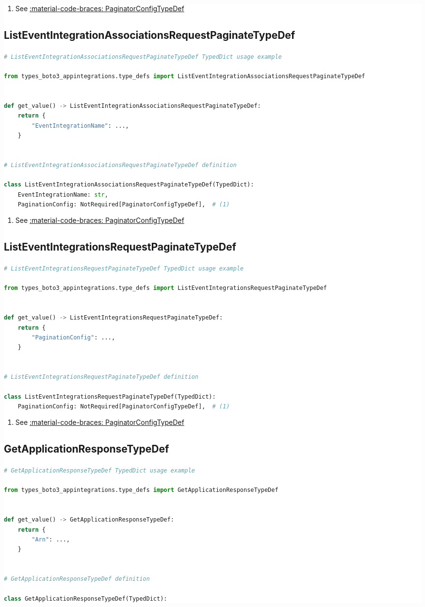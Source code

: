 1. See [:material-code-braces: PaginatorConfigTypeDef](./type_defs.md#paginatorconfigtypedef)

## ListEventIntegrationAssociationsRequestPaginateTypeDef

```python
# ListEventIntegrationAssociationsRequestPaginateTypeDef TypedDict usage example

from types_boto3_appintegrations.type_defs import ListEventIntegrationAssociationsRequestPaginateTypeDef


def get_value() -> ListEventIntegrationAssociationsRequestPaginateTypeDef:
    return {
        "EventIntegrationName": ...,
    }


# ListEventIntegrationAssociationsRequestPaginateTypeDef definition

class ListEventIntegrationAssociationsRequestPaginateTypeDef(TypedDict):
    EventIntegrationName: str,
    PaginationConfig: NotRequired[PaginatorConfigTypeDef],  # (1)
```

1. See [:material-code-braces: PaginatorConfigTypeDef](./type_defs.md#paginatorconfigtypedef)

## ListEventIntegrationsRequestPaginateTypeDef

```python
# ListEventIntegrationsRequestPaginateTypeDef TypedDict usage example

from types_boto3_appintegrations.type_defs import ListEventIntegrationsRequestPaginateTypeDef


def get_value() -> ListEventIntegrationsRequestPaginateTypeDef:
    return {
        "PaginationConfig": ...,
    }


# ListEventIntegrationsRequestPaginateTypeDef definition

class ListEventIntegrationsRequestPaginateTypeDef(TypedDict):
    PaginationConfig: NotRequired[PaginatorConfigTypeDef],  # (1)
```

1. See [:material-code-braces: PaginatorConfigTypeDef](./type_defs.md#paginatorconfigtypedef)

## GetApplicationResponseTypeDef

```python
# GetApplicationResponseTypeDef TypedDict usage example

from types_boto3_appintegrations.type_defs import GetApplicationResponseTypeDef


def get_value() -> GetApplicationResponseTypeDef:
    return {
        "Arn": ...,
    }


# GetApplicationResponseTypeDef definition

class GetApplicationResponseTypeDef(TypedDict):
```